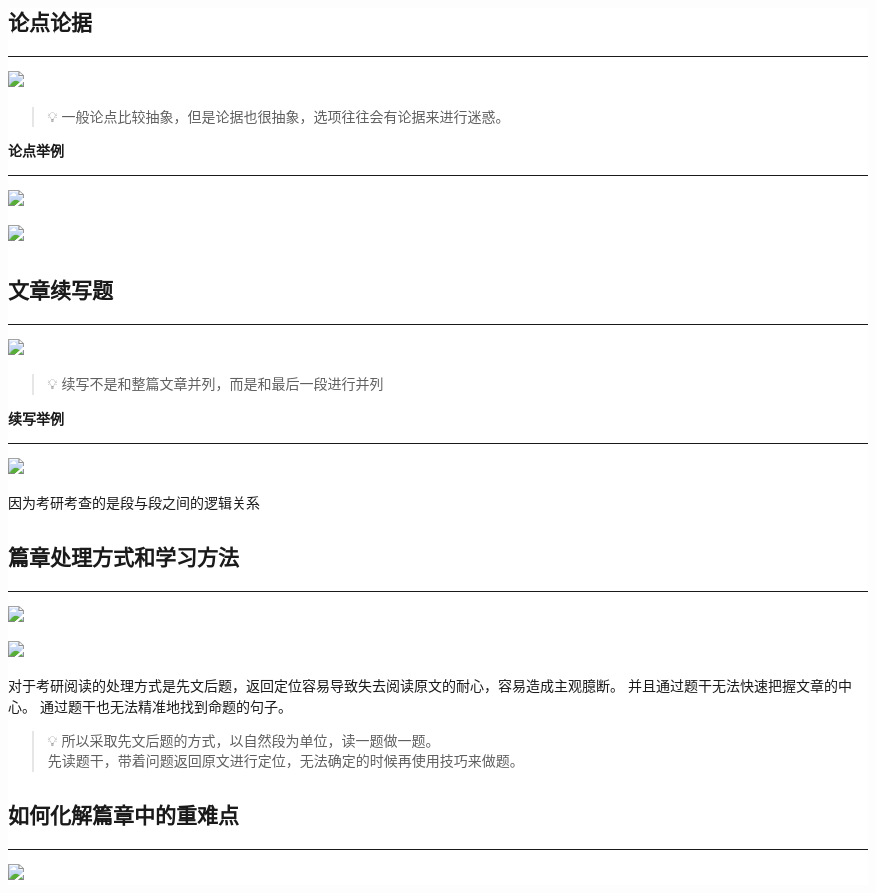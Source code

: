 ## 论点论据

---

![](https://bu.dusays.com/2023/08/15/64db89bfb2e76.png)

> 💡 一般论点比较抽象，但是论据也很抽象，选项往往会有论据来进行迷惑。

**论点举例**

---

![](https://bu.dusays.com/2023/08/15/64db89d4f2a2b.png)

![](https://bu.dusays.com/2023/08/15/64db8a2364061.png)

## 文章续写题

---

![](https://bu.dusays.com/2023/08/15/64db8a4c0748c.png)

> 💡 续写不是和整篇文章并列，而是和最后一段进行并列

**续写举例**

---

![](https://bu.dusays.com/2023/08/15/64db8a5a0e314.png)

因为考研考查的是段与段之间的逻辑关系

## 篇章处理方式和学习方法

---

![](https://bu.dusays.com/2023/08/15/64db8ace8531b.png)

![](https://bu.dusays.com/2023/08/15/64db8ae8a55a3.png)

对于考研阅读的处理方式是先文后题，返回定位容易导致失去阅读原文的耐心，容易造成主观臆断。
并且通过题干无法快速把握文章的中心。
通过题干也无法精准地找到命题的句子。

> 💡 所以采取先文后题的方式，以自然段为单位，读一题做一题。  
> 先读题干，带着问题返回原文进行定位，无法确定的时候再使用技巧来做题。

## 如何化解篇章中的重难点

---

![](https://bu.dusays.com/2023/08/15/64db8be7c78b4.png)
